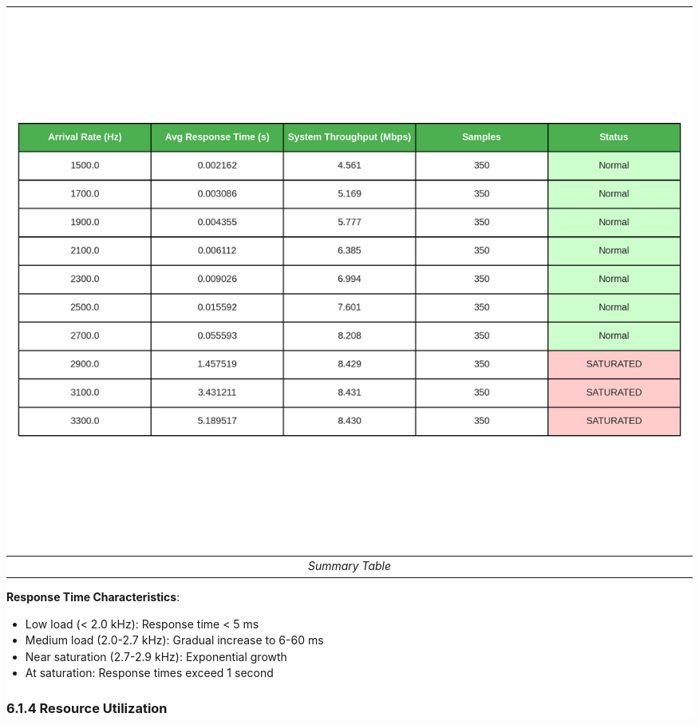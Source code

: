 | ![alt text](img/scenario1/summary_statistics_table.png) |
|:--:|
| *Summary Table* |

**Response Time Characteristics**:
- Low load (< 2.0 kHz): Response time < 5 ms
- Medium load (2.0-2.7 kHz): Gradual increase to 6-60 ms
- Near saturation (2.7-2.9 kHz): Exponential growth
- At saturation: Response times exceed 1 second

### 6.1.4 Resource Utilization
